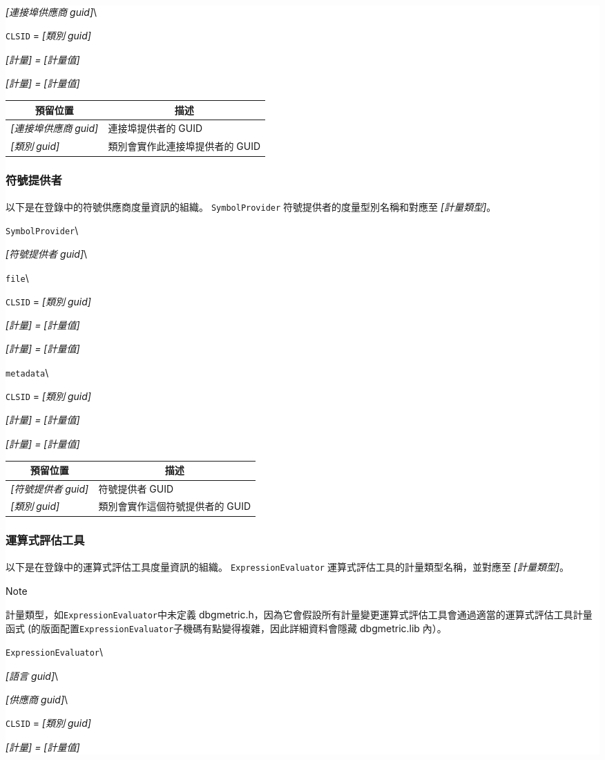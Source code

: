  *[連接埠供應商 guid]*\  
  
 `CLSID` = *[類別 guid]*  
  
 *[計量] = [計量值]*  
  
 *[計量] = [計量值]*  
  
|預留位置|描述|  
|-----------------|-----------------|  
|*[連接埠供應商 guid]*|連接埠提供者的 GUID|  
|*[類別 guid]*|類別會實作此連接埠提供者的 GUID|  
  
### <a name="symbol-providers"></a>符號提供者  
 以下是在登錄中的符號供應商度量資訊的組織。 `SymbolProvider` 符號提供者的度量型別名稱和對應至 *[計量類型]*。  
  
 `SymbolProvider`\  
  
 *[符號提供者 guid]*\  
  
 `file`\  
  
 `CLSID` = *[類別 guid]*  
  
 *[計量] = [計量值]*  
  
 *[計量] = [計量值]*  
  
 `metadata`\  
  
 `CLSID` = *[類別 guid]*  
  
 *[計量] = [計量值]*  
  
 *[計量] = [計量值]*  
  
|預留位置|描述|  
|-----------------|-----------------|  
|*[符號提供者 guid]*|符號提供者 GUID|  
|*[類別 guid]*|類別會實作這個符號提供者的 GUID|  
  
### <a name="expression-evaluators"></a>運算式評估工具  
 以下是在登錄中的運算式評估工具度量資訊的組織。 `ExpressionEvaluator` 運算式評估工具的計量類型名稱，並對應至 *[計量類型]*。  
  
> [!NOTE]
>  計量類型，如`ExpressionEvaluator`中未定義 dbgmetric.h，因為它會假設所有計量變更運算式評估工具會通過適當的運算式評估工具計量函式 (的版面配置`ExpressionEvaluator`子機碼有點變得複雜，因此詳細資料會隱藏 dbgmetric.lib 內）。  
  
 `ExpressionEvaluator`\  
  
 *[語言 guid]*\  
  
 *[供應商 guid]*\  
  
 `CLSID` = *[類別 guid]*  
  
 *[計量] = [計量值]*  
  